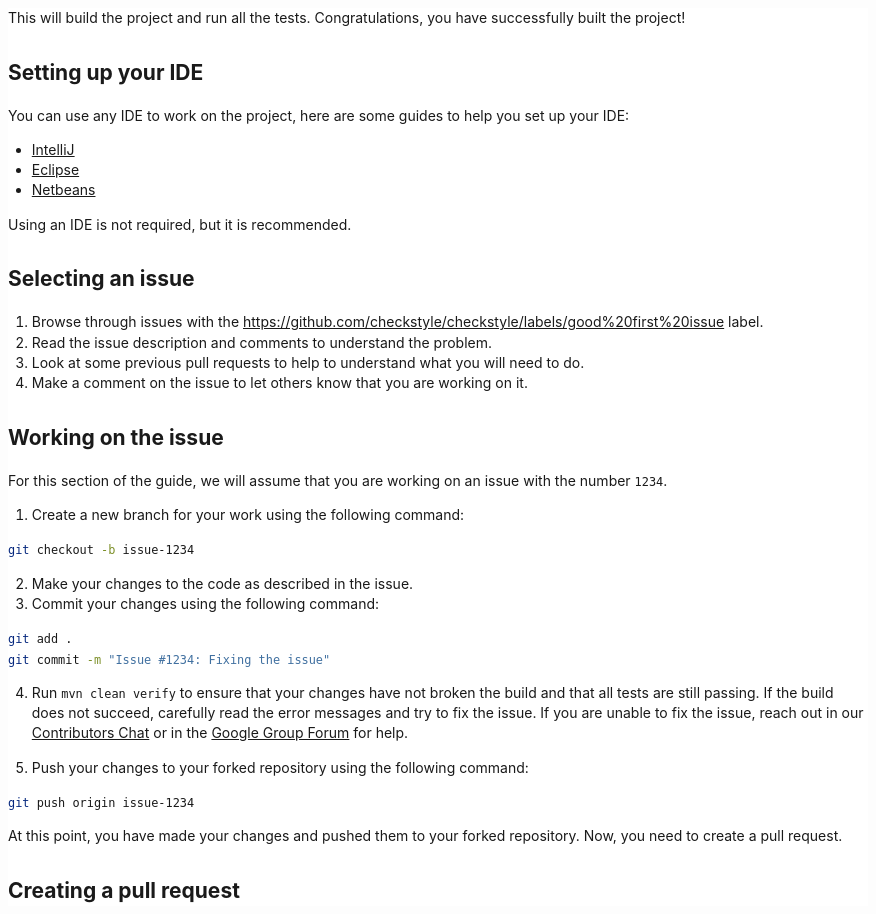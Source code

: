 This will build the project and run all the tests. Congratulations, you have
successfully built the project!

## Setting up your IDE

You can use any IDE to work on the project, here are some guides to help you set up your IDE:

* [IntelliJ](https://checkstyle.org/idea.html)
* [Eclipse](https://checkstyle.org/eclipse.html)
* [Netbeans](https://checkstyle.org/netbeans.html)

Using an IDE is not required, but it is recommended.

## Selecting an issue

1. Browse through issues with the
   https://github.com/checkstyle/checkstyle/labels/good%20first%20issue label.
2. Read the issue description and comments to understand the problem.
3. Look at some previous pull requests to help to understand what you will need to do.
4. Make a comment on the issue to let others know that you are working on it.

## Working on the issue

For this section of the guide, we will assume that you are working on an issue with the
number `1234`.

1. Create a new branch for your work using the following command:

```bash
git checkout -b issue-1234
```

2. Make your changes to the code as described in the issue.
3. Commit your changes using the following command:

```bash
git add .
git commit -m "Issue #1234: Fixing the issue"
```

4. Run `mvn clean verify` to ensure that your changes have not broken the build and that all tests
   are still passing. If the build does not succeed, carefully read the error messages and try to
   fix the issue. If you are unable to fix the issue, reach out in our
   [Contributors Chat](https://app.element.io/#/room/#checkstyle_checkstyle:gitter.im) or in the
   [Google Group Forum](https://groups.google.com/g/checkstyle-devel) for help.

5. Push your changes to your forked repository using the following command:

```bash
git push origin issue-1234
```

At this point, you have made your changes and pushed them to your forked repository. Now, you
need to create a pull request.

## Creating a pull request
